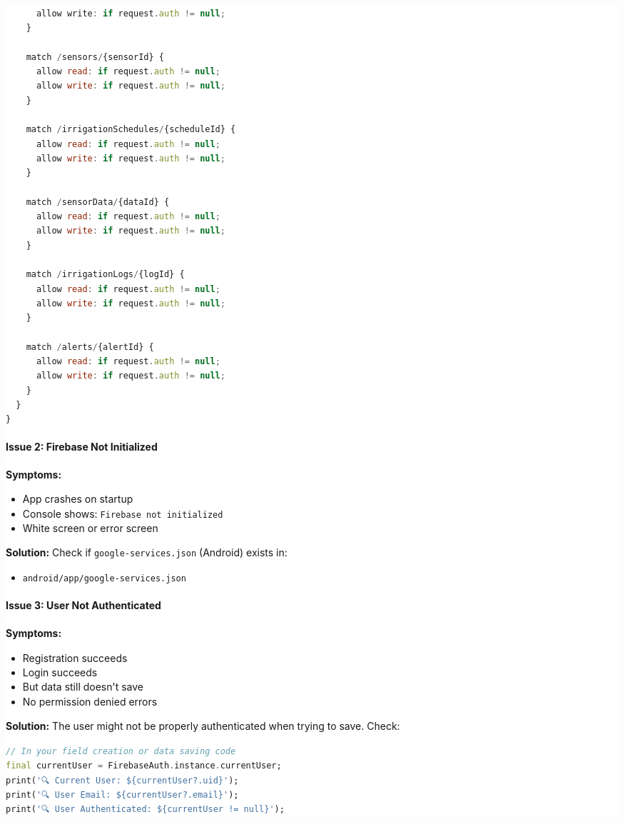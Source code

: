 ```javascript
      allow write: if request.auth != null;
    }
    
    match /sensors/{sensorId} {
      allow read: if request.auth != null;
      allow write: if request.auth != null;
    }
    
    match /irrigationSchedules/{scheduleId} {
      allow read: if request.auth != null;
      allow write: if request.auth != null;
    }
    
    match /sensorData/{dataId} {
      allow read: if request.auth != null;
      allow write: if request.auth != null;
    }
    
    match /irrigationLogs/{logId} {
      allow read: if request.auth != null;
      allow write: if request.auth != null;
    }
    
    match /alerts/{alertId} {
      allow read: if request.auth != null;
      allow write: if request.auth != null;
    }
  }
}
```

#### Issue 2: Firebase Not Initialized
**Symptoms:**
- App crashes on startup
- Console shows: `Firebase not initialized`
- White screen or error screen

**Solution:**
Check if `google-services.json` (Android) exists in:
- `android/app/google-services.json`

#### Issue 3: User Not Authenticated
**Symptoms:**
- Registration succeeds
- Login succeeds
- But data still doesn't save
- No permission denied errors

**Solution:**
The user might not be properly authenticated when trying to save. Check:
```dart
// In your field creation or data saving code
final currentUser = FirebaseAuth.instance.currentUser;
print('🔍 Current User: ${currentUser?.uid}');
print('🔍 User Email: ${currentUser?.email}');
print('🔍 User Authenticated: ${currentUser != null}');
```
